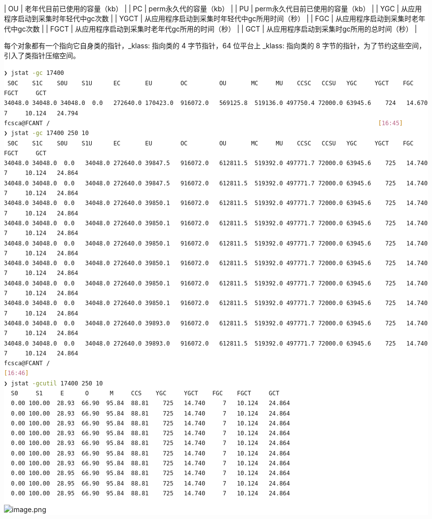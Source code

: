 | OU | 老年代目前已使用的容量（kb） |
| PC | perm永久代的容量（kb） |
| PU | perm永久代目前已使用的容量（kb） |
| YGC | 从应用程序启动到采集时年轻代中gc次数 |
| YGCT | 从应用程序启动到采集时年轻代中gc所用时间（秒） |
| FGC | 从应用程序启动到采集时老年代中gc次数 |
| FGCT | 从应用程序启动到采集时老年代gc所用的时间（秒） |
| GCT | 从应用程序启动到采集时gc所用的总时间（秒） |

每个对象都有一个指向它自身类的指针，_klass: 指向类的 4 字节指针，64 位平台上 _klass: 指向类的 8 字节的指针，为了节约这些空间，引入了类指针压缩空间。
```bash
❯ jstat -gc 17400
 S0C    S1C    S0U    S1U      EC       EU        OC         OU       MC     MU    CCSC   CCSU   YGC     YGCT    FGC    FGCT     GCT
34048.0 34048.0 34048.0  0.0   272640.0 170423.0  916072.0   569125.8  519136.0 497750.4 72000.0 63945.6    724   14.670   7     10.124   24.794
fcsca@FCANT /                                                                                             [16:45]
❯ jstat -gc 17400 250 10
 S0C    S1C    S0U    S1U      EC       EU        OC         OU       MC     MU    CCSC   CCSU   YGC     YGCT    FGC    FGCT     GCT
34048.0 34048.0  0.0   34048.0 272640.0 39847.5   916072.0   612811.5  519392.0 497771.7 72000.0 63945.6    725   14.740   7     10.124   24.864
34048.0 34048.0  0.0   34048.0 272640.0 39847.5   916072.0   612811.5  519392.0 497771.7 72000.0 63945.6    725   14.740   7     10.124   24.864
34048.0 34048.0  0.0   34048.0 272640.0 39850.1   916072.0   612811.5  519392.0 497771.7 72000.0 63945.6    725   14.740   7     10.124   24.864
34048.0 34048.0  0.0   34048.0 272640.0 39850.1   916072.0   612811.5  519392.0 497771.7 72000.0 63945.6    725   14.740   7     10.124   24.864
34048.0 34048.0  0.0   34048.0 272640.0 39850.1   916072.0   612811.5  519392.0 497771.7 72000.0 63945.6    725   14.740   7     10.124   24.864
34048.0 34048.0  0.0   34048.0 272640.0 39850.1   916072.0   612811.5  519392.0 497771.7 72000.0 63945.6    725   14.740   7     10.124   24.864
34048.0 34048.0  0.0   34048.0 272640.0 39850.1   916072.0   612811.5  519392.0 497771.7 72000.0 63945.6    725   14.740   7     10.124   24.864
34048.0 34048.0  0.0   34048.0 272640.0 39850.1   916072.0   612811.5  519392.0 497771.7 72000.0 63945.6    725   14.740   7     10.124   24.864
34048.0 34048.0  0.0   34048.0 272640.0 39893.0   916072.0   612811.5  519392.0 497771.7 72000.0 63945.6    725   14.740   7     10.124   24.864
34048.0 34048.0  0.0   34048.0 272640.0 39893.0   916072.0   612811.5  519392.0 497771.7 72000.0 63945.6    725   14.740   7     10.124   24.864
fcsca@FCANT /                                                                                                                              [16:46]
❯ jstat -gcutil 17400 250 10
  S0     S1     E      O      M     CCS    YGC     YGCT    FGC    FGCT     GCT
  0.00 100.00  28.93  66.90  95.84  88.81    725   14.740     7   10.124   24.864
  0.00 100.00  28.93  66.90  95.84  88.81    725   14.740     7   10.124   24.864
  0.00 100.00  28.93  66.90  95.84  88.81    725   14.740     7   10.124   24.864
  0.00 100.00  28.93  66.90  95.84  88.81    725   14.740     7   10.124   24.864
  0.00 100.00  28.93  66.90  95.84  88.81    725   14.740     7   10.124   24.864
  0.00 100.00  28.93  66.90  95.84  88.81    725   14.740     7   10.124   24.864
  0.00 100.00  28.93  66.90  95.84  88.81    725   14.740     7   10.124   24.864
  0.00 100.00  28.95  66.90  95.84  88.81    725   14.740     7   10.124   24.864
  0.00 100.00  28.95  66.90  95.84  88.81    725   14.740     7   10.124   24.864
  0.00 100.00  28.95  66.90  95.84  88.81    725   14.740     7   10.124   24.864
```
![image.png](https://cdn.nlark.com/yuque/0/2020/png/396745/1594716475285-40858c54-066f-43ed-8f53-88d8938d8fd7.png#averageHue=%233a3a3a&height=460&id=JExa4&originHeight=1380&originWidth=3323&originalType=binary&ratio=1&rotation=0&showTitle=false&size=1828055&status=done&style=none&title=&width=1107.6666666666667)
<a name="acfJL"></a>
